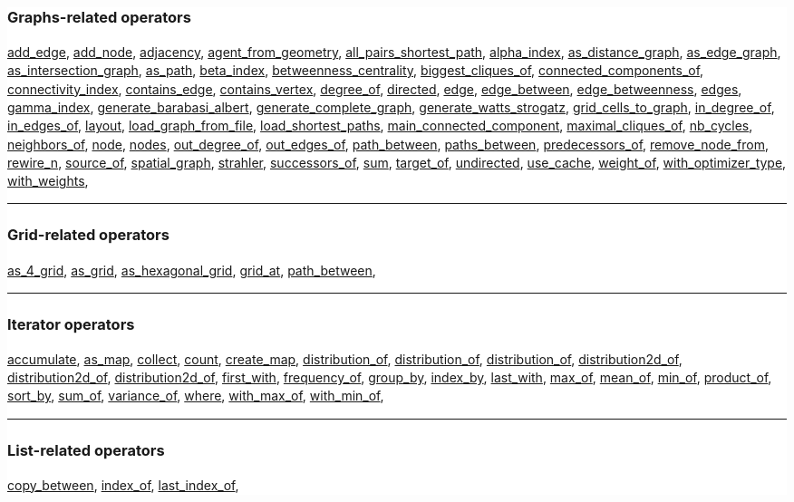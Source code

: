 ### Graphs-related operators
[add_edge](OperatorsTZ#add_edge), [add_node](OperatorsTZ#add_node), [adjacency](OperatorsTZ#adjacency), [agent_from_geometry](OperatorsTZ#agent_from_geometry), [all_pairs_shortest_path](OperatorsTZ#all_pairs_shortest_path), [alpha_index](OperatorsTZ#alpha_index), [as_distance_graph](OperatorsTZ#as_distance_graph), [as_edge_graph](OperatorsTZ#as_edge_graph), [as_intersection_graph](OperatorsTZ#as_intersection_graph), [as_path](OperatorsTZ#as_path), [beta_index](OperatorsTZ#beta_index), [betweenness_centrality](OperatorsTZ#betweenness_centrality), [biggest_cliques_of](OperatorsTZ#biggest_cliques_of), [connected_components_of](OperatorsTZ#connected_components_of), [connectivity_index](OperatorsTZ#connectivity_index), [contains_edge](OperatorsTZ#contains_edge), [contains_vertex](OperatorsTZ#contains_vertex), [degree_of](OperatorsTZ#degree_of), [directed](OperatorsTZ#directed), [edge](OperatorsTZ#edge), [edge_between](OperatorsTZ#edge_between), [edge_betweenness](OperatorsTZ#edge_betweenness), [edges](OperatorsTZ#edges), [gamma_index](OperatorsTZ#gamma_index), [generate_barabasi_albert](OperatorsTZ#generate_barabasi_albert), [generate_complete_graph](OperatorsTZ#generate_complete_graph), [generate_watts_strogatz](OperatorsTZ#generate_watts_strogatz), [grid_cells_to_graph](OperatorsTZ#grid_cells_to_graph), [in_degree_of](OperatorsTZ#in_degree_of), [in_edges_of](OperatorsTZ#in_edges_of), [layout](OperatorsTZ#layout), [load_graph_from_file](OperatorsTZ#load_graph_from_file), [load_shortest_paths](OperatorsTZ#load_shortest_paths), [main_connected_component](OperatorsTZ#main_connected_component), [maximal_cliques_of](OperatorsTZ#maximal_cliques_of), [nb_cycles](OperatorsTZ#nb_cycles), [neighbors_of](OperatorsTZ#neighbors_of), [node](OperatorsTZ#node), [nodes](OperatorsTZ#nodes), [out_degree_of](OperatorsTZ#out_degree_of), [out_edges_of](OperatorsTZ#out_edges_of), [path_between](OperatorsTZ#path_between), [paths_between](OperatorsTZ#paths_between), [predecessors_of](OperatorsTZ#predecessors_of), [remove_node_from](OperatorsTZ#remove_node_from), [rewire_n](OperatorsTZ#rewire_n), [source_of](OperatorsTZ#source_of), [spatial_graph](OperatorsTZ#spatial_graph), [strahler](OperatorsTZ#strahler), [successors_of](OperatorsTZ#successors_of), [sum](OperatorsTZ#sum), [target_of](OperatorsTZ#target_of), [undirected](OperatorsTZ#undirected), [use_cache](OperatorsTZ#use_cache), [weight_of](OperatorsTZ#weight_of), [with_optimizer_type](OperatorsTZ#with_optimizer_type), [with_weights](OperatorsTZ#with_weights), 

----

### Grid-related operators
[as_4_grid](OperatorsTZ#as_4_grid), [as_grid](OperatorsTZ#as_grid), [as_hexagonal_grid](OperatorsTZ#as_hexagonal_grid), [grid_at](OperatorsTZ#grid_at), [path_between](OperatorsTZ#path_between), 

----

### Iterator operators
[accumulate](OperatorsTZ#accumulate), [as_map](OperatorsTZ#as_map), [collect](OperatorsTZ#collect), [count](OperatorsTZ#count), [create_map](OperatorsTZ#create_map), [distribution_of](OperatorsTZ#distribution_of), [distribution_of](OperatorsTZ#distribution_of), [distribution_of](OperatorsTZ#distribution_of), [distribution2d_of](OperatorsTZ#distribution2d_of), [distribution2d_of](OperatorsTZ#distribution2d_of), [distribution2d_of](OperatorsTZ#distribution2d_of), [first_with](OperatorsTZ#first_with), [frequency_of](OperatorsTZ#frequency_of), [group_by](OperatorsTZ#group_by), [index_by](OperatorsTZ#index_by), [last_with](OperatorsTZ#last_with), [max_of](OperatorsTZ#max_of), [mean_of](OperatorsTZ#mean_of), [min_of](OperatorsTZ#min_of), [product_of](OperatorsTZ#product_of), [sort_by](OperatorsTZ#sort_by), [sum_of](OperatorsTZ#sum_of), [variance_of](OperatorsTZ#variance_of), [where](OperatorsTZ#where), [with_max_of](OperatorsTZ#with_max_of), [with_min_of](OperatorsTZ#with_min_of), 

----

### List-related operators
[copy_between](OperatorsTZ#copy_between), [index_of](OperatorsTZ#index_of), [last_index_of](OperatorsTZ#last_index_of), 
